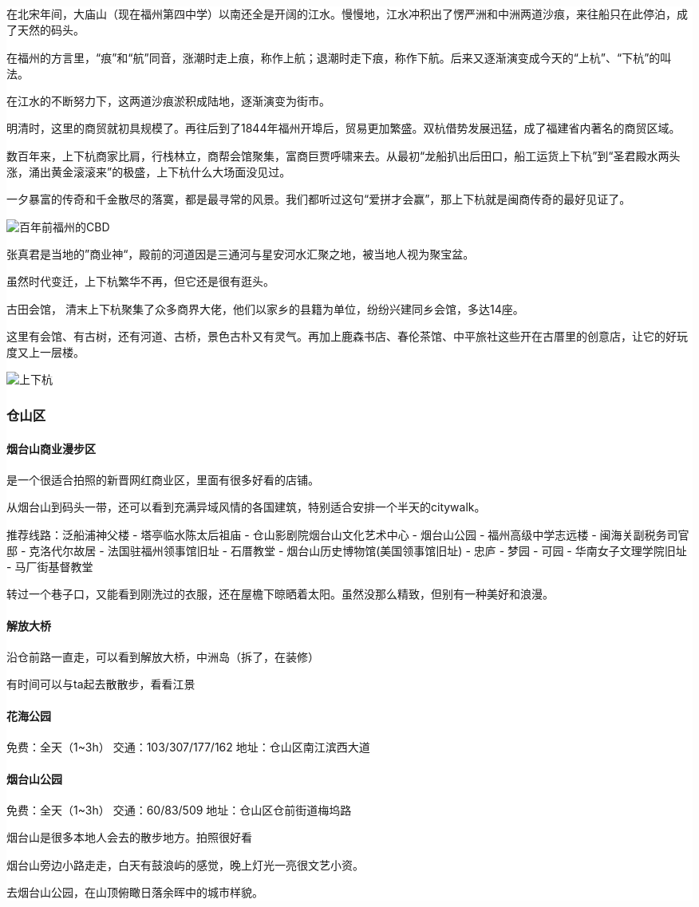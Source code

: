 在北宋年间，大庙山（现在福州第四中学）以南还全是开阔的江水。慢慢地，江水冲积出了愣严洲和中洲两道沙痕，来往船只在此停泊，成了天然的码头。

在福州的方言里，“痕”和“航”同音，涨潮时走上痕，称作上航；退潮时走下痕，称作下航。后来又逐渐演变成今天的“上杭”、“下杭”的叫法。

在江水的不断努力下，这两道沙痕淤积成陆地，逐渐演变为街市。

明清时，这里的商贸就初具规模了。再往后到了1844年福州开埠后，贸易更加繁盛。双杭借势发展迅猛，成了福建省内著名的商贸区域。

数百年来，上下杭商家比肩，行栈林立，商帮会馆聚集，富商巨贾呼啸来去。从最初“龙船扒出后田口，船工运货上下杭”到“圣君殿水两头涨，涌出黄金滚滚来”的极盛，上下杭什么大场面没见过。

一夕暴富的传奇和千金散尽的落寞，都是最寻常的风景。我们都听过这句“爱拼才会赢”，那上下杭就是闽商传奇的最好见证了。

![百年前福州的CBD](https://picx.zhimg.com/50/v2-510f2eec1bf9dae0c2a6643db38e9c4c_720w.jpg?source=1940ef5c)

张真君是当地的”商业神“，殿前的河道因是三通河与星安河水汇聚之地，被当地人视为聚宝盆。

虽然时代变迁，上下杭繁华不再，但它还是很有逛头。

古田会馆， 清末上下杭聚集了众多商界大佬，他们以家乡的县籍为单位，纷纷兴建同乡会馆，多达14座。

这里有会馆、有古树，还有河道、古桥，景色古朴又有灵气。再加上鹿森书店、春伦茶馆、中平旅社这些开在古厝里的创意店，让它的好玩度又上一层楼。

![上下杭](https://pica.zhimg.com/50/v2-7a7ae67ef3574af184d96a0c42e2c74d_720w.jpg?source=1940ef5c)

### 仓山区

#### 烟台山商业漫步区

是一个很适合拍照的新晋网红商业区，里面有很多好看的店铺。

从烟台山到码头一带，还可以看到充满异域风情的各国建筑，特别适合安排一个半天的citywalk。

推荐线路：泛船浦神父楼 - 塔亭临水陈太后祖庙 - 仓山影剧院烟台山文化艺术中心 - 烟台山公园 - 福州高级中学志远楼 - 闽海关副税务司官邸 - 克洛代尔故居 - 法国驻福州领事馆旧址 - 石厝教堂 - 烟台山历史博物馆(美国领事馆旧址) - 忠庐 - 梦园 - 可园 - 华南女子文理学院旧址 - 马厂街基督教堂

转过一个巷子口，又能看到刚洗过的衣服，还在屋檐下晾晒着太阳。虽然没那么精致，但别有一种美好和浪漫。

#### 解放大桥

沿仓前路一直走，可以看到解放大桥，中洲岛（拆了，在装修）

有时间可以与ta起去散散步，看看江景

#### 花海公园

免费：全天（1~3h）
交通：103/307/177/162
地址：仓山区南江滨西大道

#### 烟台山公园

免费：全天（1~3h）
交通：60/83/509
地址：仓山区仓前街道梅坞路

烟台山是很多本地人会去的散步地方。拍照很好看

烟台山旁边小路走走，白天有鼓浪屿的感觉，晚上灯光一亮很文艺小资。

去烟台山公园，在山顶俯瞰日落余晖中的城市样貌。
